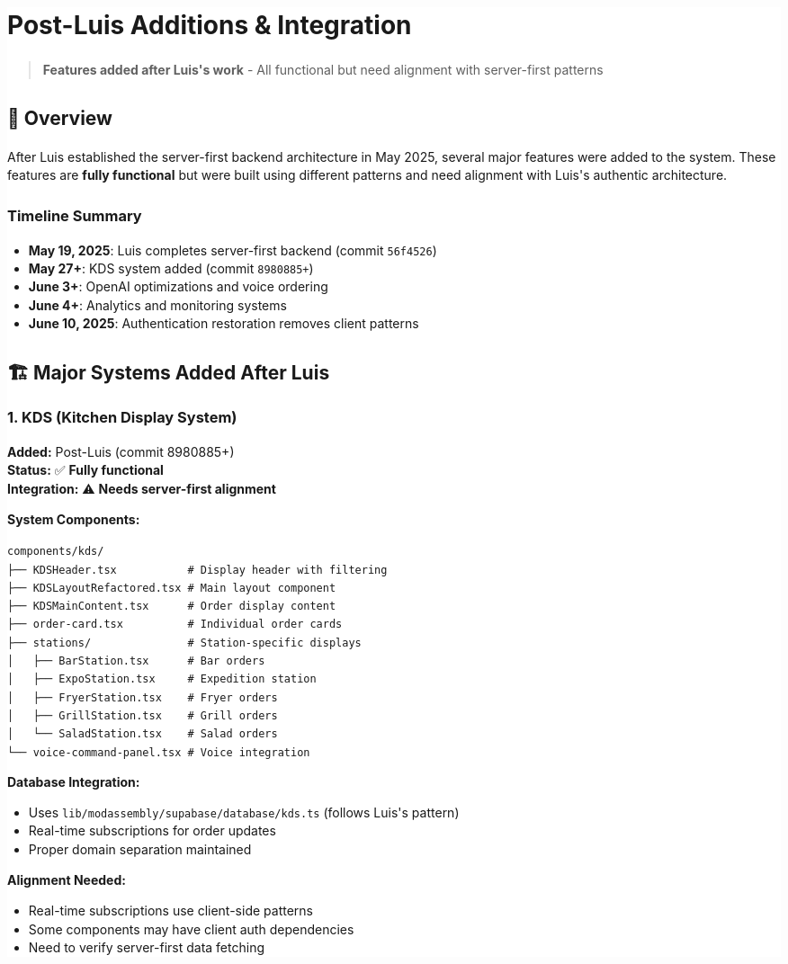 # Post-Luis Additions & Integration

> **Features added after Luis's work** - All functional but need alignment with server-first patterns

## 🎯 Overview

After Luis established the server-first backend architecture in May 2025, several major features were added to the system. These features are **fully functional** but were built using different patterns and need alignment with Luis's authentic architecture.

### **Timeline Summary**

- **May 19, 2025**: Luis completes server-first backend (commit `56f4526`)
- **May 27+**: KDS system added (commit `8980885+`)
- **June 3+**: OpenAI optimizations and voice ordering
- **June 4+**: Analytics and monitoring systems
- **June 10, 2025**: Authentication restoration removes client patterns

## 🏗️ Major Systems Added After Luis

### **1. KDS (Kitchen Display System)**

**Added:** Post-Luis (commit 8980885+)  
**Status:** ✅ **Fully functional**  
**Integration:** ⚠️ **Needs server-first alignment**

**System Components:**

```
components/kds/
├── KDSHeader.tsx           # Display header with filtering
├── KDSLayoutRefactored.tsx # Main layout component
├── KDSMainContent.tsx      # Order display content
├── order-card.tsx          # Individual order cards
├── stations/               # Station-specific displays
│   ├── BarStation.tsx      # Bar orders
│   ├── ExpoStation.tsx     # Expedition station
│   ├── FryerStation.tsx    # Fryer orders
│   ├── GrillStation.tsx    # Grill orders
│   └── SaladStation.tsx    # Salad orders
└── voice-command-panel.tsx # Voice integration
```

**Database Integration:**

- Uses `lib/modassembly/supabase/database/kds.ts` (follows Luis's pattern)
- Real-time subscriptions for order updates
- Proper domain separation maintained

**Alignment Needed:**

- Real-time subscriptions use client-side patterns
- Some components may have client auth dependencies
- Need to verify server-first data fetching

